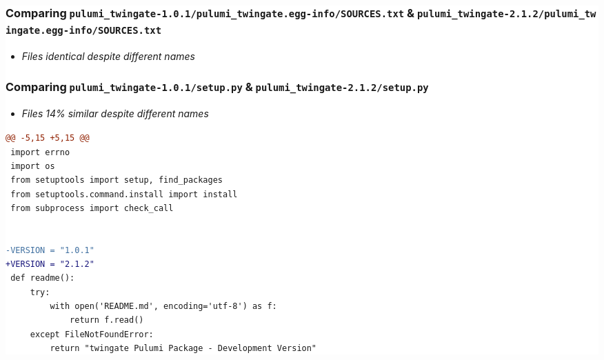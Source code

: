 ### Comparing `pulumi_twingate-1.0.1/pulumi_twingate.egg-info/SOURCES.txt` & `pulumi_twingate-2.1.2/pulumi_twingate.egg-info/SOURCES.txt`

 * *Files identical despite different names*

### Comparing `pulumi_twingate-1.0.1/setup.py` & `pulumi_twingate-2.1.2/setup.py`

 * *Files 14% similar despite different names*

```diff
@@ -5,15 +5,15 @@
 import errno
 import os
 from setuptools import setup, find_packages
 from setuptools.command.install import install
 from subprocess import check_call
 
 
-VERSION = "1.0.1"
+VERSION = "2.1.2"
 def readme():
     try:
         with open('README.md', encoding='utf-8') as f:
             return f.read()
     except FileNotFoundError:
         return "twingate Pulumi Package - Development Version"
```


